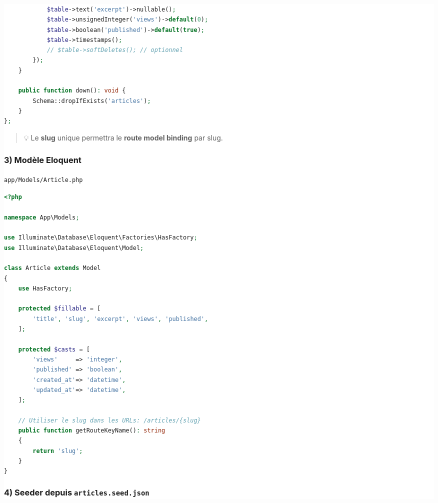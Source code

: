 ```php
            $table->text('excerpt')->nullable();
            $table->unsignedInteger('views')->default(0);
            $table->boolean('published')->default(true);
            $table->timestamps();
            // $table->softDeletes(); // optionnel
        });
    }

    public function down(): void {
        Schema::dropIfExists('articles');
    }
};
```

> 💡 Le **slug** unique permettra le **route model binding** par slug.

### 3) Modèle Eloquent

`app/Models/Article.php`

```php
<?php

namespace App\Models;

use Illuminate\Database\Eloquent\Factories\HasFactory;
use Illuminate\Database\Eloquent\Model;

class Article extends Model
{
    use HasFactory;

    protected $fillable = [
        'title', 'slug', 'excerpt', 'views', 'published',
    ];

    protected $casts = [
        'views'     => 'integer',
        'published' => 'boolean',
        'created_at'=> 'datetime',
        'updated_at'=> 'datetime',
    ];

    // Utiliser le slug dans les URLs: /articles/{slug}
    public function getRouteKeyName(): string
    {
        return 'slug';
    }
}
```

### 4) Seeder depuis `articles.seed.json`
